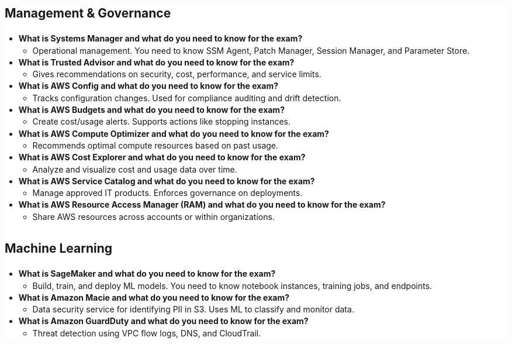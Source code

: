 ## Management & Governance

* **What is Systems Manager and what do you need to know for the exam?**
  * Operational management. You need to know SSM Agent, Patch Manager, Session Manager, and Parameter Store.
* **What is Trusted Advisor and what do you need to know for the exam?**
  * Gives recommendations on security, cost, performance, and service limits.
* **What is AWS Config and what do you need to know for the exam?**
  * Tracks configuration changes. Used for compliance auditing and drift detection.
* **What is AWS Budgets and what do you need to know for the exam?**
  * Create cost/usage alerts. Supports actions like stopping instances.
* **What is AWS Compute Optimizer and what do you need to know for the exam?**
  * Recommends optimal compute resources based on past usage.
* **What is AWS Cost Explorer and what do you need to know for the exam?**
  * Analyze and visualize cost and usage data over time.
* **What is AWS Service Catalog and what do you need to know for the exam?**
  * Manage approved IT products. Enforces governance on deployments.
* **What is AWS Resource Access Manager (RAM) and what do you need to know for the exam?**
  * Share AWS resources across accounts or within organizations.

## Machine Learning

* **What is SageMaker and what do you need to know for the exam?**
  * Build, train, and deploy ML models. You need to know notebook instances, training jobs, and endpoints.
* **What is Amazon Macie and what do you need to know for the exam?**
  * Data security service for identifying PII in S3. Uses ML to classify and monitor data.
* **What is Amazon GuardDuty and what do you need to know for the exam?**
  * Threat detection using VPC flow logs, DNS, and CloudTrail.